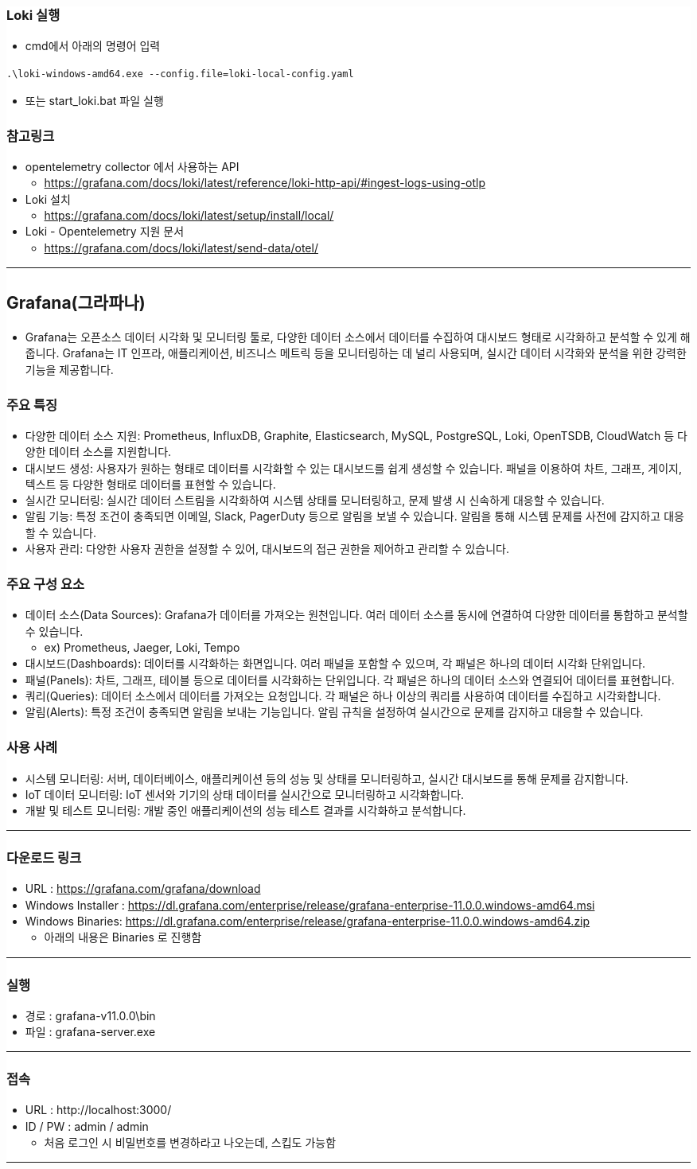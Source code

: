 ### Loki 실행
- cmd에서 아래의 명령어 입력
```shell
.\loki-windows-amd64.exe --config.file=loki-local-config.yaml
```
- 또는 start_loki.bat 파일 실행

### 참고링크
  - opentelemetry collector 에서 사용하는 API
    - https://grafana.com/docs/loki/latest/reference/loki-http-api/#ingest-logs-using-otlp
  - Loki 설치 
    - https://grafana.com/docs/loki/latest/setup/install/local/ 
  - Loki - Opentelemetry 지원 문서
    - https://grafana.com/docs/loki/latest/send-data/otel/ 
---
## Grafana(그라파나)
- Grafana는 오픈소스 데이터 시각화 및 모니터링 툴로, 다양한 데이터 소스에서 데이터를 수집하여 대시보드 형태로 시각화하고 분석할 수 있게 해줍니다. Grafana는 IT 인프라, 애플리케이션, 비즈니스 메트릭 등을 모니터링하는 데 널리 사용되며, 실시간 데이터 시각화와 분석을 위한 강력한 기능을 제공합니다.

### 주요 특징
- 다양한 데이터 소스 지원: Prometheus, InfluxDB, Graphite, Elasticsearch, MySQL, PostgreSQL, Loki, OpenTSDB, CloudWatch 등 다양한 데이터 소스를 지원합니다.
- 대시보드 생성: 사용자가 원하는 형태로 데이터를 시각화할 수 있는 대시보드를 쉽게 생성할 수 있습니다. 패널을 이용하여 차트, 그래프, 게이지, 텍스트 등 다양한 형태로 데이터를 표현할 수 있습니다.
- 실시간 모니터링: 실시간 데이터 스트림을 시각화하여 시스템 상태를 모니터링하고, 문제 발생 시 신속하게 대응할 수 있습니다.
- 알림 기능: 특정 조건이 충족되면 이메일, Slack, PagerDuty 등으로 알림을 보낼 수 있습니다. 알림을 통해 시스템 문제를 사전에 감지하고 대응할 수 있습니다.
- 사용자 관리: 다양한 사용자 권한을 설정할 수 있어, 대시보드의 접근 권한을 제어하고 관리할 수 있습니다.

### 주요 구성 요소
- 데이터 소스(Data Sources): Grafana가 데이터를 가져오는 원천입니다. 여러 데이터 소스를 동시에 연결하여 다양한 데이터를 통합하고 분석할 수 있습니다.
  - ex) Prometheus, Jaeger, Loki, Tempo
- 대시보드(Dashboards): 데이터를 시각화하는 화면입니다. 여러 패널을 포함할 수 있으며, 각 패널은 하나의 데이터 시각화 단위입니다.
- 패널(Panels): 차트, 그래프, 테이블 등으로 데이터를 시각화하는 단위입니다. 각 패널은 하나의 데이터 소스와 연결되어 데이터를 표현합니다.
- 쿼리(Queries): 데이터 소스에서 데이터를 가져오는 요청입니다. 각 패널은 하나 이상의 쿼리를 사용하여 데이터를 수집하고 시각화합니다.
- 알림(Alerts): 특정 조건이 충족되면 알림을 보내는 기능입니다. 알림 규칙을 설정하여 실시간으로 문제를 감지하고 대응할 수 있습니다.

### 사용 사례
- 시스템 모니터링: 서버, 데이터베이스, 애플리케이션 등의 성능 및 상태를 모니터링하고, 실시간 대시보드를 통해 문제를 감지합니다.
- IoT 데이터 모니터링: IoT 센서와 기기의 상태 데이터를 실시간으로 모니터링하고 시각화합니다.
- 개발 및 테스트 모니터링: 개발 중인 애플리케이션의 성능 테스트 결과를 시각화하고 분석합니다.
---
### 다운로드 링크
- URL : https://grafana.com/grafana/download
- Windows Installer : https://dl.grafana.com/enterprise/release/grafana-enterprise-11.0.0.windows-amd64.msi
- Windows Binaries: https://dl.grafana.com/enterprise/release/grafana-enterprise-11.0.0.windows-amd64.zip
  - 아래의 내용은 Binaries 로 진행함
---
### 실행
- 경로 : grafana-v11.0.0\bin
- 파일 : grafana-server.exe
---
### 접속
- URL : http://localhost:3000/
- ID / PW : admin / admin
  - 처음 로그인 시 비밀번호를 변경하라고 나오는데, 스킵도 가능함
---
